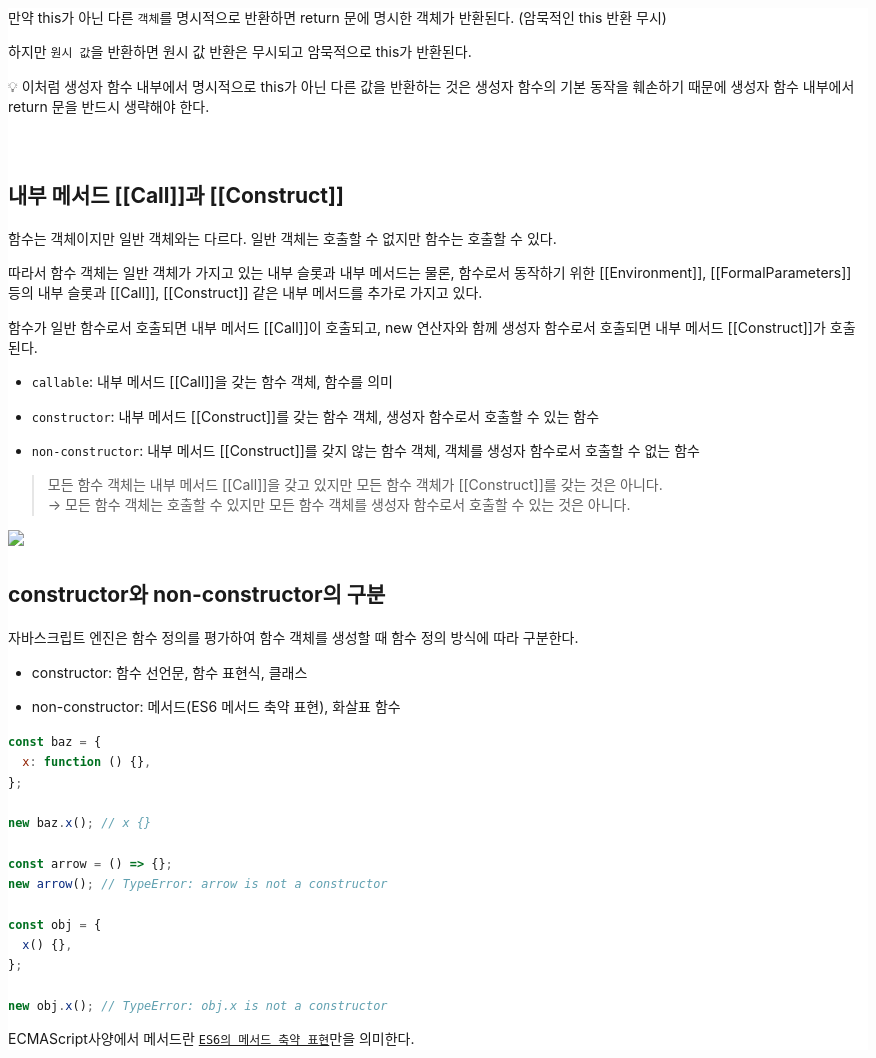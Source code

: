 만약 this가 아닌 다른 `객체`를 명시적으로 반환하면 return 문에 명시한 객체가 반환된다. (암묵적인 this 반환 무시)

하지만 `원시 값`을 반환하면 원시 값 반환은 무시되고 암묵적으로 this가 반환된다.

💡 이처럼 생성자 함수 내부에서 명시적으로 this가 아닌 다른 값을 반환하는 것은 생성자 함수의 기본 동작을 훼손하기 때문에 생성자 함수 내부에서 return 문을 반드시 생략해야 한다.

<br>

## 내부 메서드 [[Call]]과 [[Construct]]

함수는 객체이지만 일반 객체와는 다르다. 일반 객체는 호출할 수 없지만 함수는 호출할 수 있다.

따라서 함수 객체는 일반 객체가 가지고 있는 내부 슬롯과 내부 메서드는 물론, 함수로서 동작하기 위한 [[Environment]], [[FormalParameters]] 등의 내부 슬롯과 [[Call]], [[Construct]] 같은 내부 메서드를 추가로 가지고 있다.

함수가 일반 함수로서 호출되면 내부 메서드 [[Call]]이 호출되고, new 연산자와 함께 생성자 함수로서 호출되면 내부 메서드 [[Construct]]가 호출된다.

- `callable`: 내부 메서드 [[Call]]을 갖는 함수 객체, 함수를 의미

- `constructor`: 내부 메서드 [[Construct]]를 갖는 함수 객체, 생성자 함수로서 호출할 수 있는 함수

- `non-constructor`: 내부 메서드 [[Construct]]를 갖지 않는 함수 객체, 객체를 생성자 함수로서 호출할 수 없는 함수

> 모든 함수 객체는 내부 메서드 [[Call]]을 갖고 있지만 모든 함수 객체가 [[Construct]]를 갖는 것은 아니다.  
> → 모든 함수 객체는 호출할 수 있지만 모든 함수 객체를 생성자 함수로서 호출할 수 있는 것은 아니다.

<img src="https://user-images.githubusercontent.com/79398566/228589888-0adcb513-8a3e-4fc9-854c-70d81f9b7fdb.png" width=450px>

<br>

## constructor와 non-constructor의 구분

자바스크립트 엔진은 함수 정의를 평가하여 함수 객체를 생성할 때 함수 정의 방식에 따라 구분한다.

- constructor: 함수 선언문, 함수 표현식, 클래스

- non-constructor: 메서드(ES6 메서드 축약 표현), 화살표 함수

```jsx
const baz = {
  x: function () {},
};

new baz.x(); // x {}

const arrow = () => {};
new arrow(); // TypeError: arrow is not a constructor

const obj = {
  x() {},
};

new obj.x(); // TypeError: obj.x is not a constructor
```

ECMAScript사양에서 메서드란 [`ES6의 메서드 축약 표현`](https://github.com/sohyun215/javascript-deepdive/tree/main/ch10_%EA%B0%9D%EC%B2%B4%20%EB%A6%AC%ED%84%B0%EB%9F%B4#1093-%EB%A9%94%EC%84%9C%EB%93%9C-%EC%B6%95%EC%95%BD-%ED%91%9C%ED%98%84)만을 의미한다.
